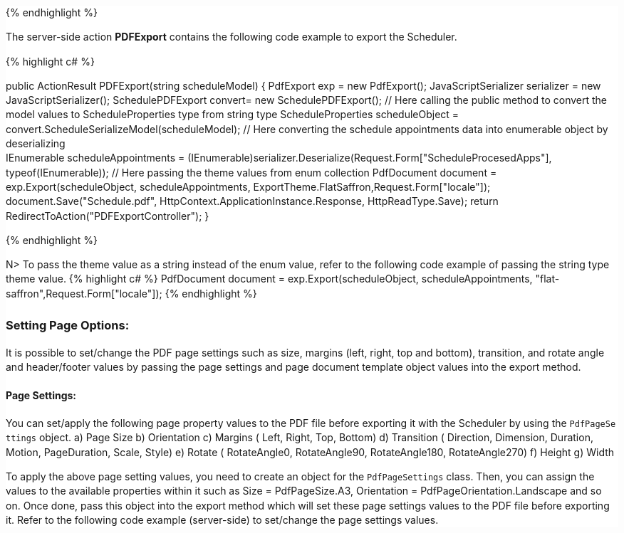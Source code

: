 {% endhighlight %}

The server-side action **PDFExport** contains the following code example to export the Scheduler.

{% highlight c# %}

public ActionResult PDFExport(string scheduleModel)
{
    PdfExport exp = new PdfExport();
    JavaScriptSerializer serializer = new JavaScriptSerializer();
    SchedulePDFExport convert= new SchedulePDFExport();
    // Here calling the public method to convert the model values to ScheduleProperties type from string type
    ScheduleProperties scheduleObject = convert.ScheduleSerializeModel(scheduleModel); 
    // Here converting the schedule appointments data into enumerable object by deserializing              
    IEnumerable scheduleAppointments = (IEnumerable)serializer.Deserialize(Request.Form["ScheduleProcesedApps"], typeof(IEnumerable));
    // Here passing the theme values from enum collection
    PdfDocument document = exp.Export(scheduleObject, scheduleAppointments, ExportTheme.FlatSaffron,Request.Form["locale"]);
    document.Save("Schedule.pdf", HttpContext.ApplicationInstance.Response, HttpReadType.Save);
    return RedirectToAction("PDFExportController");
}

{% endhighlight %}

N> To pass the theme value as a string instead of the enum value, refer to the following code example of passing the string type theme value.
{% highlight c# %}
    PdfDocument document = exp.Export(scheduleObject, scheduleAppointments, "flat-saffron",Request.Form["locale"]);
{% endhighlight %}

### Setting Page Options:

It is possible to set/change the PDF page settings such as size, margins (left, right, top and bottom), transition, and rotate angle and header/footer values by passing the page settings and page document template object values into the export method. 

#### Page Settings:
You can set/apply the following page property values to the PDF file before exporting it with the Scheduler by using the `PdfPageSettings` object. 
a)	Page Size
b)	Orientation
c)	Margins ( Left, Right, Top, Bottom)
d)	Transition ( Direction, Dimension, Duration, Motion, PageDuration, Scale, Style)
e)	Rotate ( RotateAngle0, RotateAngle90, RotateAngle180, RotateAngle270)
f)	Height
g)	Width

To apply the above page setting values, you need to create an object for the `PdfPageSettings` class. Then, you can assign the values to the available properties within it such as Size = PdfPageSize.A3, Orientation = PdfPageOrientation.Landscape and so on. Once done, pass this object into the export method which will set these page settings values to the PDF file before exporting it. Refer to the following code example (server-side) to set/change the page settings values.
